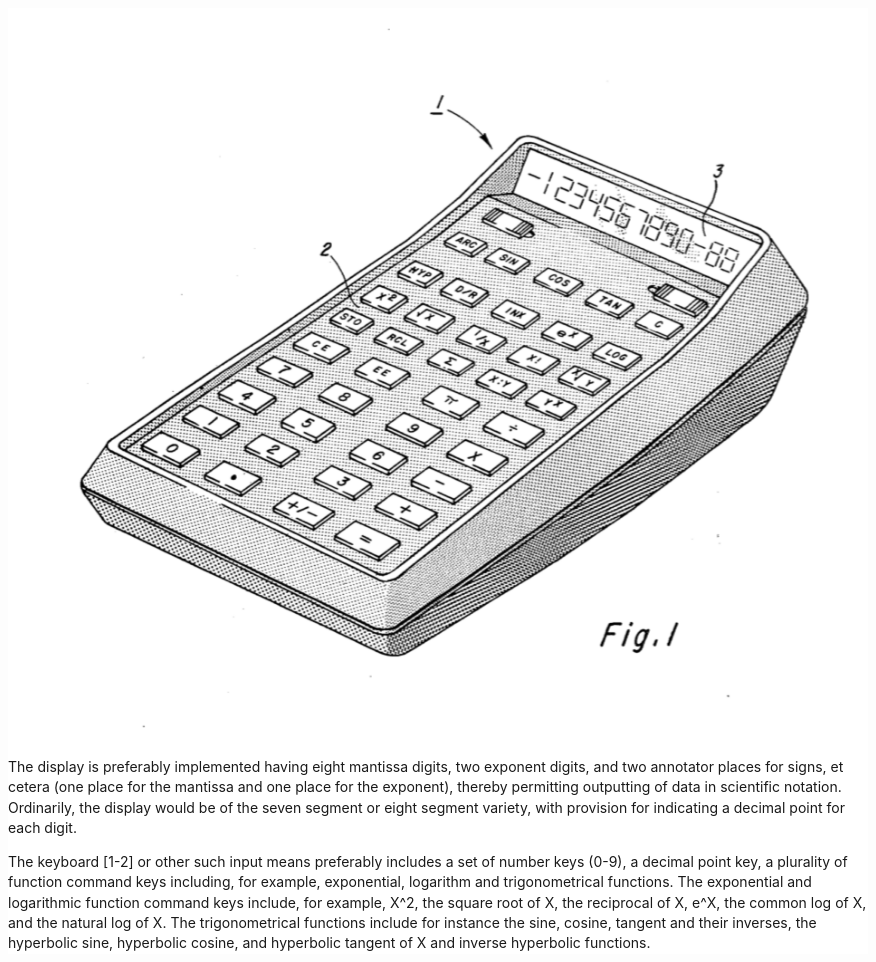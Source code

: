 ![FIG. 1](us4125901-fig1.png)

The display is preferably implemented having eight mantissa digits, two exponent digits, and two annotator places for
signs, et cetera (one place for the mantissa and one place for the exponent), thereby permitting outputting of data in
scientific notation.  Ordinarily, the display would be of the seven segment or eight segment variety, with provision
for indicating a decimal point for each digit.

The keyboard [1-2] or other such input means preferably includes a set of number keys (0-9), a decimal point key, a
plurality of function command keys including, for example, exponential, logarithm and trigonometrical functions.  The
exponential and logarithmic function command keys include, for example, X^2, the square root of X, the reciprocal of 
X, e^X, the common log of X, and the natural log of X.  The trigonometrical functions include for instance the sine,
cosine, tangent and their inverses, the hyperbolic sine, hyperbolic cosine, and hyperbolic tangent of X and inverse
hyperbolic functions.
